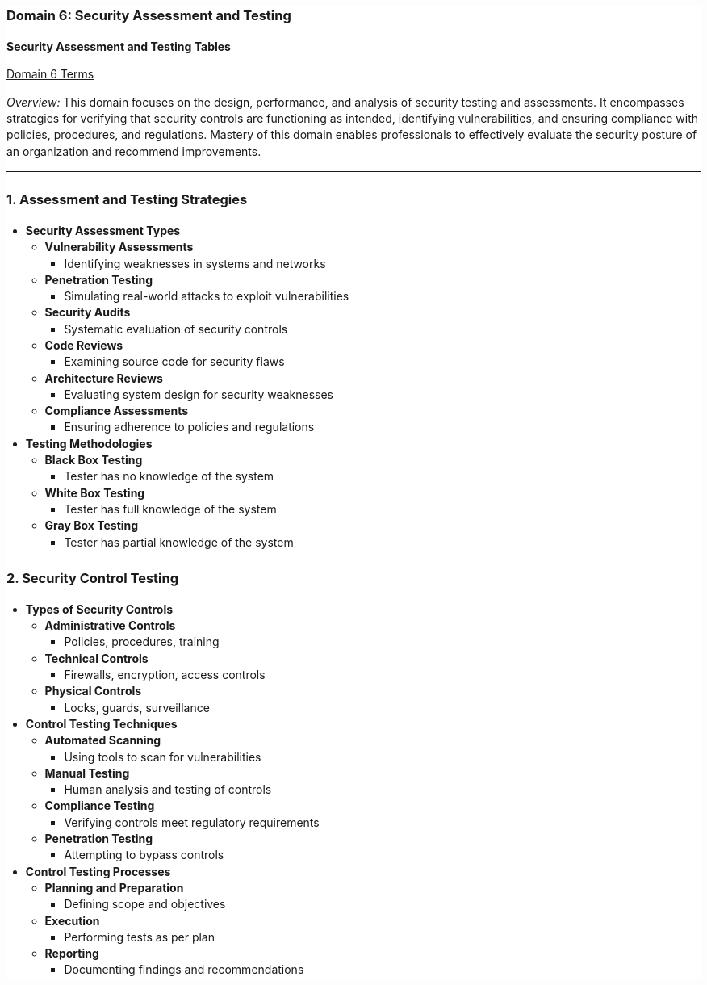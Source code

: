 
### **Domain 6: Security Assessment and Testing**

[**Security Assessment and Testing Tables**](https://www.notion.so/Security-Assessment-and-Testing-Tables-114a5fa99ece81a1b33cf9d923606be7?pvs=21)

[Domain 6 Terms ](https://www.notion.so/Domain-6-Terms-11aa5fa99ece8036a442c57acefe740e?pvs=21)

*Overview:*
This domain focuses on the design, performance, and analysis of security testing and assessments. It encompasses strategies for verifying that security controls are functioning as intended, identifying vulnerabilities, and ensuring compliance with policies, procedures, and regulations. Mastery of this domain enables professionals to effectively evaluate the security posture of an organization and recommend improvements.

---

### **1. Assessment and Testing Strategies**

- **Security Assessment Types**
    - **Vulnerability Assessments**
        - Identifying weaknesses in systems and networks
    - **Penetration Testing**
        - Simulating real-world attacks to exploit vulnerabilities
    - **Security Audits**
        - Systematic evaluation of security controls
    - **Code Reviews**
        - Examining source code for security flaws
    - **Architecture Reviews**
        - Evaluating system design for security weaknesses
    - **Compliance Assessments**
        - Ensuring adherence to policies and regulations
- **Testing Methodologies**
    - **Black Box Testing**
        - Tester has no knowledge of the system
    - **White Box Testing**
        - Tester has full knowledge of the system
    - **Gray Box Testing**
        - Tester has partial knowledge of the system

### **2. Security Control Testing**

- **Types of Security Controls**
    - **Administrative Controls**
        - Policies, procedures, training
    - **Technical Controls**
        - Firewalls, encryption, access controls
    - **Physical Controls**
        - Locks, guards, surveillance
- **Control Testing Techniques**
    - **Automated Scanning**
        - Using tools to scan for vulnerabilities
    - **Manual Testing**
        - Human analysis and testing of controls
    - **Compliance Testing**
        - Verifying controls meet regulatory requirements
    - **Penetration Testing**
        - Attempting to bypass controls
- **Control Testing Processes**
    - **Planning and Preparation**
        - Defining scope and objectives
    - **Execution**
        - Performing tests as per plan
    - **Reporting**
        - Documenting findings and recommendations